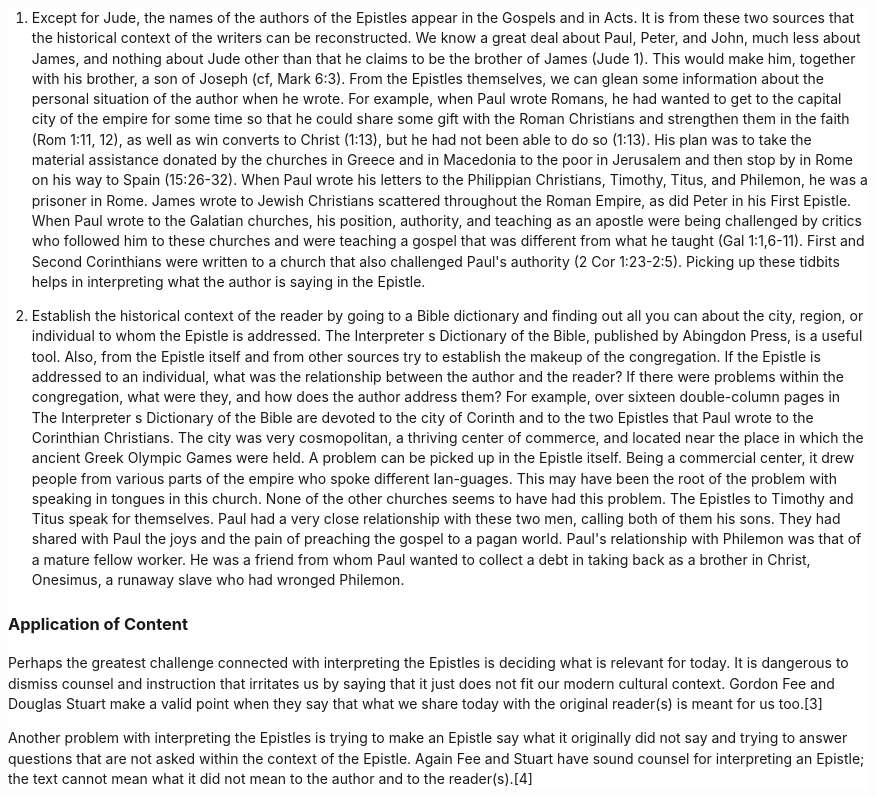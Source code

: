 1.   Except  for Jude, the  names of the  authors of the  Epistles  appear in the  Gospels  and  in Acts.   It  is  from  these two  sources  that  the historical context of the  writers can  be  reconstructed.   We know  a great  deal  about  Paul,  Peter,  and  John,  much  less  about  James,  and  nothing  about  Jude  other  than that  he  claims to be  the  brother of James (Jude  1).  This  would  make him, together  with  his brother,  a son of Joseph (cf, Mark  6:3).  From  the  Epistles  themselves,  we  can  glean  some  information  about  the  personal  situation of the  author  when  he  wrote. For  example,  when  Paul wrote Romans,  he  had wanted to get to the capital city of the  empire  for  some time  so  that he  could  share some gift  with  the Roman  Christians  and  strengthen  them in the  faith  (Rom  1:11,  12),  as  well  as win converts to  Christ (1:13), but  he  had  not  been  able  to  do  so  (1:13).  His plan  was  to  take  the  material assistance  donated  by  the  churches  in Greece  and in Macedonia to the poor in Jerusalem  and then  stop by in Rome  on his way to  Spain (15:26-32). When  Paul  wrote his  letters  to  the  Philippian  Christians,  Timothy,  Titus,  and  Philemon, he  was  a prisoner in Rome.   James wrote to  Jewish  Christians  scattered  throughout  the  Roman  Empire,  as  did Peter in his  First Epistle. When Paul wrote to the Galatian churches,  his position, authority, and teaching  as  an apostle  were being challenged by critics who followed him to  these churches  and were teaching  a gospel  that was  different from  what  he  taught  (Gal  1:1,6-11).   First and  Second  Corinthians were  written  to  a  church  that  also  challenged  Paul's  authority (2 Cor  1:23-2:5).  Picking up these tidbits helps  in interpreting what the  author  is saying in  the Epistle.  

2.   Establish  the  historical context  of the  reader by  going  to  a  Bible  dictionary  and finding  out all you can  about  the  city, region, or  individual  to whom the  Epistle  is  addressed.   The  Interpreter   s Dictionary    of the   Bible,  published by Abingdon  Press, is  a useful  tool.  Also,  from  the Epistle itself and  from  other  sources try to establish  the  makeup  of the  congregation.    If  the  Epistle  is  addressed  to  an  individual,  what  was  the  relationship  between  the  author  and  the  reader?   If  there  were problems  within  the  congregation, what were  they, and how does  the  author  address  them?  For  example,  over  sixteen  double-column  pages in  The  Interpreter   s   Dictionary     of  the  Bible   are  devoted  to  the  city of Corinth and  to  the  two  Epistles  that  Paul  wrote  to  the  Corinthian Christians.   The  city  was  very  cosmopolitan,  a thriving  center of commerce,  and located near the place in which  the  ancient  Greek  Olympic Games were held. A problem can be picked up in the Epistle itself.  Being a commercial center, it drew people  from  various parts  of the  empire who  spoke  different Ian-guages.  This may have been the root of the problem with  speaking in tongues in this church.  None of  the other  churches  seems to have had this problem. The  Epistles  to  Timothy  and  Titus  speak  for  themselves.    Paul  had  a  very  close  relationship with  these two men,  calling both of them his  sons.  They  had  shared  with  Paul  the joys  and  the  pain of preaching  the  gospel  to  a pagan  world.   Paul's relationship with  Philemon was  that of a  mature  fellow  worker.  He was  a friend  from  whom Paul wanted to  collect a  debt  in taking back  as  a brother in Christ, Onesimus,  a runaway  slave  who  had  wronged Philemon. 

### Application  of  Content  

Perhaps the greatest challenge  connected  with  interpreting the  Epistles  is  deciding what  is  relevant  for today.  It is dangerous to  dismiss  counsel  and instruction that  irritates us by saying that  it just does not fit  our modern cultural context.  Gordon Fee  and Douglas  Stuart make  a valid point when they  say  that  what we  share today with  the  original  reader(s)  is meant  for  us  too.[3]  

Another  problem  with  interpreting the  Epistles  is  trying  to  make  an  Epistle  say  what  it originally  did not  say  and  trying  to  answer   questions   that  are  not  asked  within  the  context of the  Epistle.  Again  Fee  and  Stuart  have  sound  counsel  for interpreting an Epistle; the text cannot  mean  what  it did not mean  to the  author  and  to  the  reader(s).[4]    
